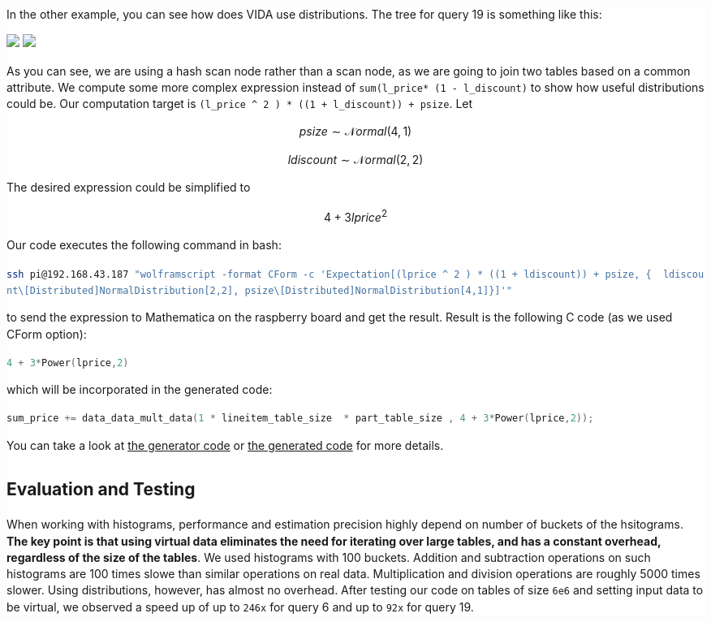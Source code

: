 
In the other example, you can see how does VIDA use distributions. The tree for query 19 is something like this:

<img src="https://gitlab.com/teshnizi/ViDaG/raw/master/Main/white.png" width = "35%">
<img src="https://gitlab.com/teshnizi/ViDaG/raw/master/Main/Q19_tree.png">

As you can see, we are using a hash scan node rather than a scan node, as we are going to join two tables based on a common attribute. 
We compute some more complex expression instead of `sum(l_price* (1 - l_discount)` to show how useful distributions could be. Our computation target is `(l_price ^ 2 ) * ((1 + l_discount)) + psize`.
Let 
```math
psize \sim \mathcal{N}ormal(4,1)
```

```math
ldiscount \sim \mathcal{N}ormal(2,2)
```
The desired expression could be simplified to

```math
4+3 lprice^2
```

Our code executes the following command in bash:
```bash
ssh pi@192.168.43.187 "wolframscript -format CForm -c 'Expectation[(lprice ^ 2 ) * ((1 + ldiscount)) + psize, {  ldiscount\[Distributed]NormalDistribution[2,2], psize\[Distributed]NormalDistribution[4,1]}]'"
```

to send the expression to Mathematica on the raspberry board and get the result. Result is the following C code (as we used CForm option):
```cpp
4 + 3*Power(lprice,2)
```

which will be incorporated in the generated code:
```cpp
sum_price += data_data_mult_data(1 * lineitem_table_size  * part_table_size , 4 + 3*Power(lprice,2));
```

You can take a look at [the generator code](https://gitlab.com/teshnizi/ViDaG/blob/master/Main/Q19_operators.cpp) or [the generated code](https://gitlab.com/teshnizi/ViDaG/blob/master/Main/Sample%20Generated%20Codes/Q9.cpp) for more details.

## Evaluation and Testing
When working with histograms, performance and estimation precision highly depend on number of buckets of the hsitograms. **The key point is that using virtual data eliminates the need for iterating over large tables, and 
has a constant overhead, regardless of the size of the tables**. We used histograms with 100 buckets. Addition and subtraction operations on such histograms
are 100 times slowe than similar operations on real data. Multiplication and division operations are roughly 5000 times slower. Using distributions, however, has almost no overhead. 
After testing our code on tables of size `6e6` and setting input data to be virtual, we observed a speed up of up to `246x` for query 6 and up to `92x` for query 19.
